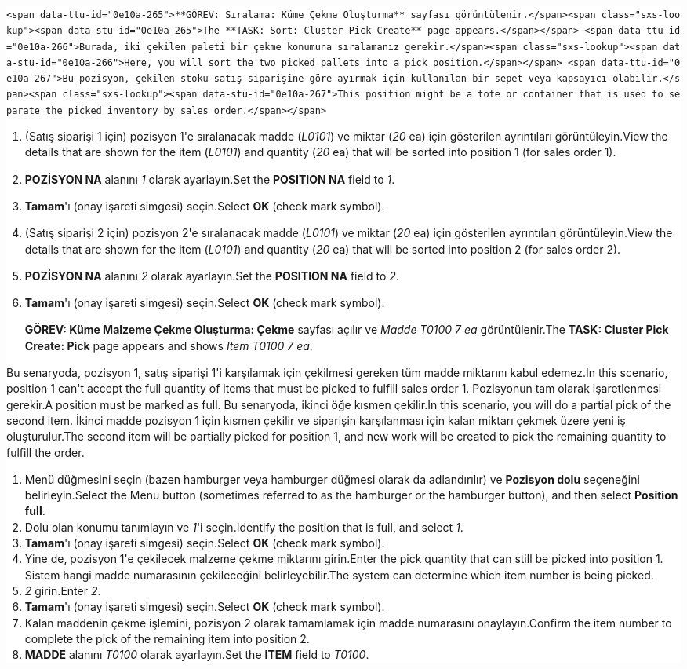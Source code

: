     <span data-ttu-id="0e10a-265">**GÖREV: Sıralama: Küme Çekme Oluşturma** sayfası görüntülenir.</span><span class="sxs-lookup"><span data-stu-id="0e10a-265">The **TASK: Sort: Cluster Pick Create** page appears.</span></span> <span data-ttu-id="0e10a-266">Burada, iki çekilen paleti bir çekme konumuna sıralamanız gerekir.</span><span class="sxs-lookup"><span data-stu-id="0e10a-266">Here, you will sort the two picked pallets into a pick position.</span></span> <span data-ttu-id="0e10a-267">Bu pozisyon, çekilen stoku satış siparişine göre ayırmak için kullanılan bir sepet veya kapsayıcı olabilir.</span><span class="sxs-lookup"><span data-stu-id="0e10a-267">This position might be a tote or container that is used to separate the picked inventory by sales order.</span></span>

1. <span data-ttu-id="0e10a-268">(Satış siparişi 1 için) pozisyon 1'e sıralanacak madde (*L0101*) ve miktar (*20* ea) için gösterilen ayrıntıları görüntüleyin.</span><span class="sxs-lookup"><span data-stu-id="0e10a-268">View the details that are shown for the item (*L0101*) and quantity (*20* ea) that will be sorted into position 1 (for sales order 1).</span></span>
1. <span data-ttu-id="0e10a-269">**POZİSYON NA** alanını *1* olarak ayarlayın.</span><span class="sxs-lookup"><span data-stu-id="0e10a-269">Set the **POSITION NA** field to *1*.</span></span>
1. <span data-ttu-id="0e10a-270">**Tamam**'ı (onay işareti simgesi) seçin.</span><span class="sxs-lookup"><span data-stu-id="0e10a-270">Select **OK** (check mark symbol).</span></span>
1. <span data-ttu-id="0e10a-271">(Satış siparişi 2 için) pozisyon 2'e sıralanacak madde (*L0101*) ve miktar (*20* ea) için gösterilen ayrıntıları görüntüleyin.</span><span class="sxs-lookup"><span data-stu-id="0e10a-271">View the details that are shown for the item (*L0101*) and quantity (*20* ea) that will be sorted into position 2 (for sales order 2).</span></span>
1. <span data-ttu-id="0e10a-272">**POZİSYON NA** alanını *2* olarak ayarlayın.</span><span class="sxs-lookup"><span data-stu-id="0e10a-272">Set the **POSITION NA** field to *2*.</span></span>
1. <span data-ttu-id="0e10a-273">**Tamam**'ı (onay işareti simgesi) seçin.</span><span class="sxs-lookup"><span data-stu-id="0e10a-273">Select **OK** (check mark symbol).</span></span>

    <span data-ttu-id="0e10a-274">**GÖREV: Küme Malzeme Çekme Oluşturma: Çekme** sayfası açılır ve *Madde T0100 7 ea* görüntülenir.</span><span class="sxs-lookup"><span data-stu-id="0e10a-274">The **TASK: Cluster Pick Create: Pick** page appears and shows *Item T0100 7 ea*.</span></span>

<span data-ttu-id="0e10a-275">Bu senaryoda, pozisyon 1, satış siparişi 1'i karşılamak için çekilmesi gereken tüm madde miktarını kabul edemez.</span><span class="sxs-lookup"><span data-stu-id="0e10a-275">In this scenario, position 1 can't accept the full quantity of items that must be picked to fulfill sales order 1.</span></span> <span data-ttu-id="0e10a-276">Pozisyonun tam olarak işaretlenmesi gerekir.</span><span class="sxs-lookup"><span data-stu-id="0e10a-276">A position must be marked as full.</span></span> <span data-ttu-id="0e10a-277">Bu senaryoda, ikinci öğe kısmen çekilir.</span><span class="sxs-lookup"><span data-stu-id="0e10a-277">In this scenario, you will do a partial pick of the second item.</span></span> <span data-ttu-id="0e10a-278">İkinci madde pozisyon 1 için kısmen çekilir ve siparişin karşılanması için kalan miktarı çekmek üzere yeni iş oluşturulur.</span><span class="sxs-lookup"><span data-stu-id="0e10a-278">The second item will be partially picked for position 1, and new work will be created to pick the remaining quantity to fulfill the order.</span></span>

1. <span data-ttu-id="0e10a-279">Menü düğmesini seçin (bazen hamburger veya hamburger düğmesi olarak da adlandırılır) ve **Pozisyon dolu** seçeneğini belirleyin.</span><span class="sxs-lookup"><span data-stu-id="0e10a-279">Select the Menu button (sometimes referred to as the hamburger or the hamburger button), and then select **Position full**.</span></span>
1. <span data-ttu-id="0e10a-280">Dolu olan konumu tanımlayın ve *1*'i seçin.</span><span class="sxs-lookup"><span data-stu-id="0e10a-280">Identify the position that is full, and select *1*.</span></span>
1. <span data-ttu-id="0e10a-281">**Tamam**'ı (onay işareti simgesi) seçin.</span><span class="sxs-lookup"><span data-stu-id="0e10a-281">Select **OK** (check mark symbol).</span></span>
1. <span data-ttu-id="0e10a-282">Yine de, pozisyon 1'e çekilecek malzeme çekme miktarını girin.</span><span class="sxs-lookup"><span data-stu-id="0e10a-282">Enter the pick quantity that can still be picked into position 1.</span></span> <span data-ttu-id="0e10a-283">Sistem hangi madde numarasının çekileceğini belirleyebilir.</span><span class="sxs-lookup"><span data-stu-id="0e10a-283">The system can determine which item number is being picked.</span></span>
1. <span data-ttu-id="0e10a-284">*2* girin.</span><span class="sxs-lookup"><span data-stu-id="0e10a-284">Enter *2*.</span></span>
1. <span data-ttu-id="0e10a-285">**Tamam**'ı (onay işareti simgesi) seçin.</span><span class="sxs-lookup"><span data-stu-id="0e10a-285">Select **OK** (check mark symbol).</span></span>
1. <span data-ttu-id="0e10a-286">Kalan maddenin çekme işlemini, pozisyon 2 olarak tamamlamak için madde numarasını onaylayın.</span><span class="sxs-lookup"><span data-stu-id="0e10a-286">Confirm the item number to complete the pick of the remaining item into position 2.</span></span>
1. <span data-ttu-id="0e10a-287">**MADDE** alanını *T0100* olarak ayarlayın.</span><span class="sxs-lookup"><span data-stu-id="0e10a-287">Set the **ITEM** field to *T0100*.</span></span>